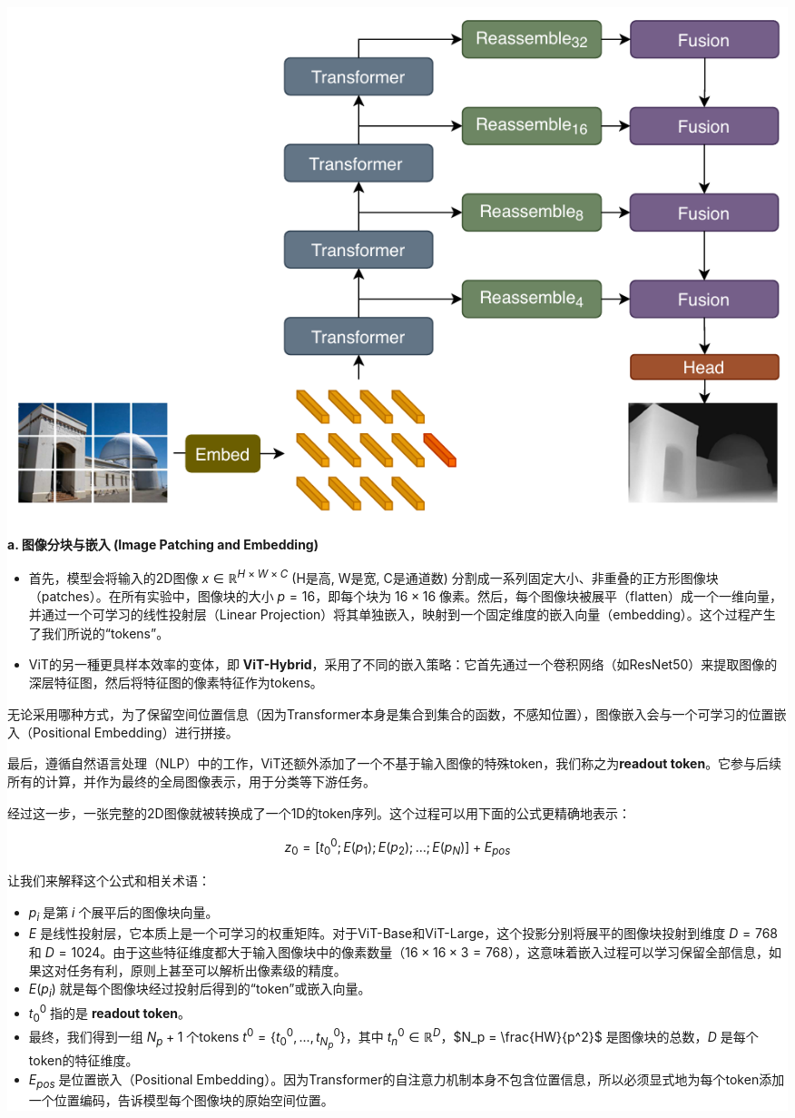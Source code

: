 ![](../../../../99_Assets%20(资源文件)/images/7ea3464f418ab83c8190441ae0815220%201.png)

**a. 图像分块与嵌入 (Image Patching and Embedding)**

* 首先，模型会将输入的2D图像 $x \in \mathbb{R}^{H \times W \times C}$ (H是高, W是宽, C是通道数) 分割成一系列固定大小、非重叠的正方形图像块（patches）。在所有实验中，图像块的大小 $p=16$，即每个块为 $16 \times 16$ 像素。然后，每个图像块被展平（flatten）成一个一维向量，并通过一个可学习的线性投射层（Linear Projection）将其单独嵌入，映射到一个固定维度的嵌入向量（embedding）。这个过程产生了我们所说的“tokens”。

* ViT的另一種更具样本效率的变体，即 **ViT-Hybrid**，采用了不同的嵌入策略：它首先通过一个卷积网络（如ResNet50）来提取图像的深层特征图，然后将特征图的像素特征作为tokens。

无论采用哪种方式，为了保留空间位置信息（因为Transformer本身是集合到集合的函数，不感知位置），图像嵌入会与一个可学习的位置嵌入（Positional Embedding）进行拼接。

最后，遵循自然语言处理（NLP）中的工作，ViT还额外添加了一个不基于输入图像的特殊token，我们称之为**readout token**。它参与后续所有的计算，并作为最终的全局图像表示，用于分类等下游任务。

经过这一步，一张完整的2D图像就被转换成了一个1D的token序列。这个过程可以用下面的公式更精确地表示：

$$
z_0 = [t_0^0; E(p_1); E(p_2); \dots; E(p_N)] + E_{pos}
$$

让我们来解释这个公式和相关术语：

-   $p_i$ 是第 $i$ 个展平后的图像块向量。
-   $E$ 是线性投射层，它本质上是一个可学习的权重矩阵。对于ViT-Base和ViT-Large，这个投影分别将展平的图像块投射到维度 $D=768$ 和 $D=1024$。由于这些特征维度都大于输入图像块中的像素数量（$16 \times 16 \times 3 = 768$），这意味着嵌入过程可以学习保留全部信息，如果这对任务有利，原则上甚至可以解析出像素级的精度。
-   $E(p_i)$ 就是每个图像块经过投射后得到的“token”或嵌入向量。
-   $t_0^0$ 指的是 **readout token**。
-   最终，我们得到一组 $N_p+1$ 个tokens $t^0 = \{t_0^0, ..., t_{N_p}^0\}$，其中 $t_n^0 \in \mathbb{R}^D$，$N_p = \frac{HW}{p^2}$ 是图像块的总数，$D$ 是每个token的特征维度。
-   $E_{pos}$ 是位置嵌入（Positional Embedding）。因为Transformer的自注意力机制本身不包含位置信息，所以必须显式地为每个token添加一个位置编码，告诉模型每个图像块的原始空间位置。
